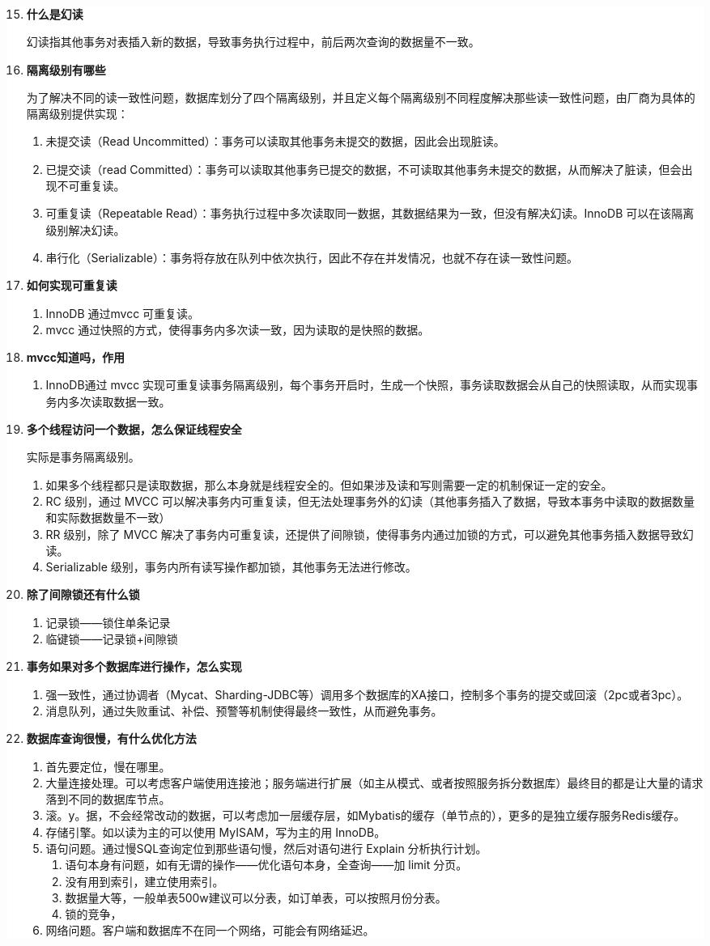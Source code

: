     

15. **什么是幻读**

    幻读指其他事务对表插入新的数据，导致事务执行过程中，前后两次查询的数据量不一致。

    

16. **隔离级别有哪些**

    为了解决不同的读一致性问题，数据库划分了四个隔离级别，并且定义每个隔离级别不同程度解决那些读一致性问题，由厂商为具体的隔离级别提供实现：

    1. 未提交读（Read Uncommitted）：事务可以读取其他事务未提交的数据，因此会出现脏读。

    2. 已提交读（read Committed）：事务可以读取其他事务已提交的数据，不可读取其他事务未提交的数据，从而解决了脏读，但会出现不可重复读。

    3. 可重复读（Repeatable Read）：事务执行过程中多次读取同一数据，其数据结果为一致，但没有解决幻读。InnoDB 可以在该隔离级别解决幻读。

    4. 串行化（Serializable）：事务将存放在队列中依次执行，因此不存在并发情况，也就不存在读一致性问题。

       

17. **如何实现可重复读**

    1. InnoDB 通过mvcc 可重复读。
    2. mvcc 通过快照的方式，使得事务内多次读一致，因为读取的是快照的数据。

    

18. **mvcc知道吗，作用**

    1. InnoDB通过 mvcc 实现可重复读事务隔离级别，每个事务开启时，生成一个快照，事务读取数据会从自己的快照读取，从而实现事务内多次读取数据一致。

    

19. **多个线程访问一个数据，怎么保证线程安全**

    实际是事务隔离级别。

    1. 如果多个线程都只是读取数据，那么本身就是线程安全的。但如果涉及读和写则需要一定的机制保证一定的安全。
    2. RC 级别，通过 MVCC 可以解决事务内可重复读，但无法处理事务外的幻读（其他事务插入了数据，导致本事务中读取的数据数量和实际数据数量不一致）
    3. RR 级别，除了 MVCC 解决了事务内可重复读，还提供了间隙锁，使得事务内通过加锁的方式，可以避免其他事务插入数据导致幻读。
    4. Serializable 级别，事务内所有读写操作都加锁，其他事务无法进行修改。

    

20. **除了间隙锁还有什么锁**

    1. 记录锁——锁住单条记录
    2. 临键锁——记录锁+间隙锁

    

21. **事务如果对多个数据库进行操作，怎么实现**

    1. 强一致性，通过协调者（Mycat、Sharding-JDBC等）调用多个数据库的XA接口，控制多个事务的提交或回滚（2pc或者3pc）。
    2. 消息队列，通过失败重试、补偿、预警等机制使得最终一致性，从而避免事务。

    

22. **数据库查询很慢，有什么优化方法**

    1. 首先要定位，慢在哪里。
    2. 大量连接处理。可以考虑客户端使用连接池；服务端进行扩展（如主从模式、或者按照服务拆分数据库）最终目的都是让大量的请求落到不同的数据库节点。
    3. 滚。y。据，不会经常改动的数据，可以考虑加一层缓存层，如Mybatis的缓存（单节点的），更多的是独立缓存服务Redis缓存。
    4. 存储引擎。如以读为主的可以使用 MyISAM，写为主的用 InnoDB。
    5. 语句问题。通过慢SQL查询定位到那些语句慢，然后对语句进行 Explain 分析执行计划。
       1. 语句本身有问题，如有无谓的操作——优化语句本身，全查询——加 limit 分页。
       2. 没有用到索引，建立使用索引。
       3. 数据量大等，一般单表500w建议可以分表，如订单表，可以按照月份分表。
       4. 锁的竞争，
    6. 网络问题。客户端和数据库不在同一个网络，可能会有网络延迟。
